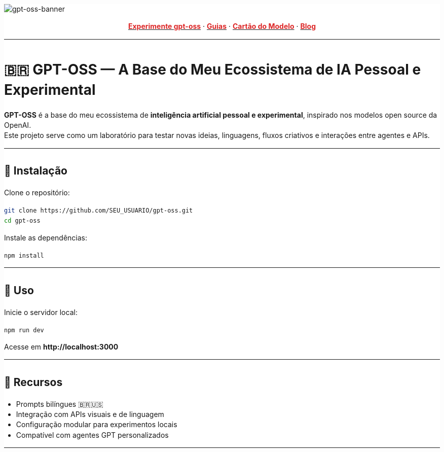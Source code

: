 <img alt="gpt-oss-banner" src="https://dummyimage.com/1200x300/FACC15/DC2626&text=GPT-OSS:+A+Base+do+Meu+Ecossistema+de+IA+Pessoal+e+Experimental" width="100%">

<p align="center">
  <a href="https://gpt-oss.com"><strong style="color:#DC2626;">Experimente gpt-oss</strong></a> ·
  <a href="https://cookbook.openai.com/topic/gpt-oss"><strong style="color:#DC2626;">Guias</strong></a> ·
  <a href="https://arxiv.org/abs/2508.10925"><strong style="color:#DC2626;">Cartão do Modelo</strong></a> ·
  <a href="https://openai.com/index/introducing-gpt-oss/"><strong style="color:#DC2626;">Blog</strong></a>
</p>

---

# 🇧🇷 GPT-OSS — A Base do Meu Ecossistema de IA Pessoal e Experimental

**GPT-OSS** é a base do meu ecossistema de **inteligência artificial pessoal e experimental**, inspirado nos modelos open source da OpenAI.  
Este projeto serve como um laboratório para testar novas ideias, linguagens, fluxos criativos e interações entre agentes e APIs.

---

## 🚀 Instalação

Clone o repositório:
```bash
git clone https://github.com/SEU_USUARIO/gpt-oss.git
cd gpt-oss
```

Instale as dependências:
```bash
npm install
```

---

## 🧩 Uso

Inicie o servidor local:
```bash
npm run dev
```

Acesse em **http://localhost:3000**

---

## 🧰 Recursos

- Prompts bilíngues 🇧🇷🇺🇸  
- Integração com APIs visuais e de linguagem  
- Configuração modular para experimentos locais  
- Compatível com agentes GPT personalizados  

---